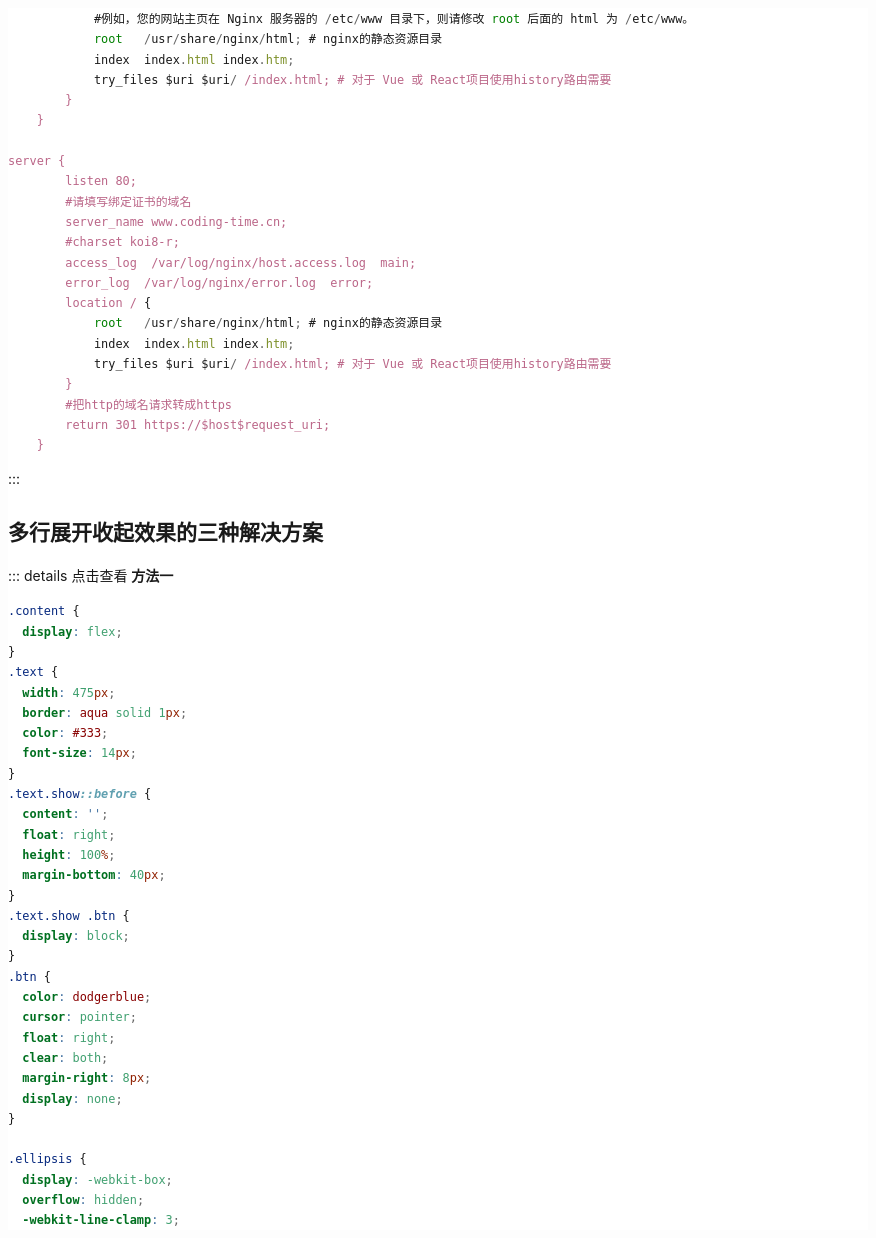 ```js
            #例如，您的网站主页在 Nginx 服务器的 /etc/www 目录下，则请修改 root 后面的 html 为 /etc/www。
            root   /usr/share/nginx/html; # nginx的静态资源目录
            index  index.html index.htm;
            try_files $uri $uri/ /index.html; # 对于 Vue 或 React项目使用history路由需要
        }
    }

server {
        listen 80;
        #请填写绑定证书的域名
        server_name www.coding-time.cn;
        #charset koi8-r;
        access_log  /var/log/nginx/host.access.log  main;
        error_log  /var/log/nginx/error.log  error;
        location / {
            root   /usr/share/nginx/html; # nginx的静态资源目录
            index  index.html index.htm;
            try_files $uri $uri/ /index.html; # 对于 Vue 或 React项目使用history路由需要
        }
        #把http的域名请求转成https
        return 301 https://$host$request_uri;
    }

```

:::

## 多行展开收起效果的三种解决方案

::: details 点击查看
**方法一**

```css
.content {
  display: flex;
}
.text {
  width: 475px;
  border: aqua solid 1px;
  color: #333;
  font-size: 14px;
}
.text.show::before {
  content: '';
  float: right;
  height: 100%;
  margin-bottom: 40px;
}
.text.show .btn {
  display: block;
}
.btn {
  color: dodgerblue;
  cursor: pointer;
  float: right;
  clear: both;
  margin-right: 8px;
  display: none;
}

.ellipsis {
  display: -webkit-box;
  overflow: hidden;
  -webkit-line-clamp: 3;
```